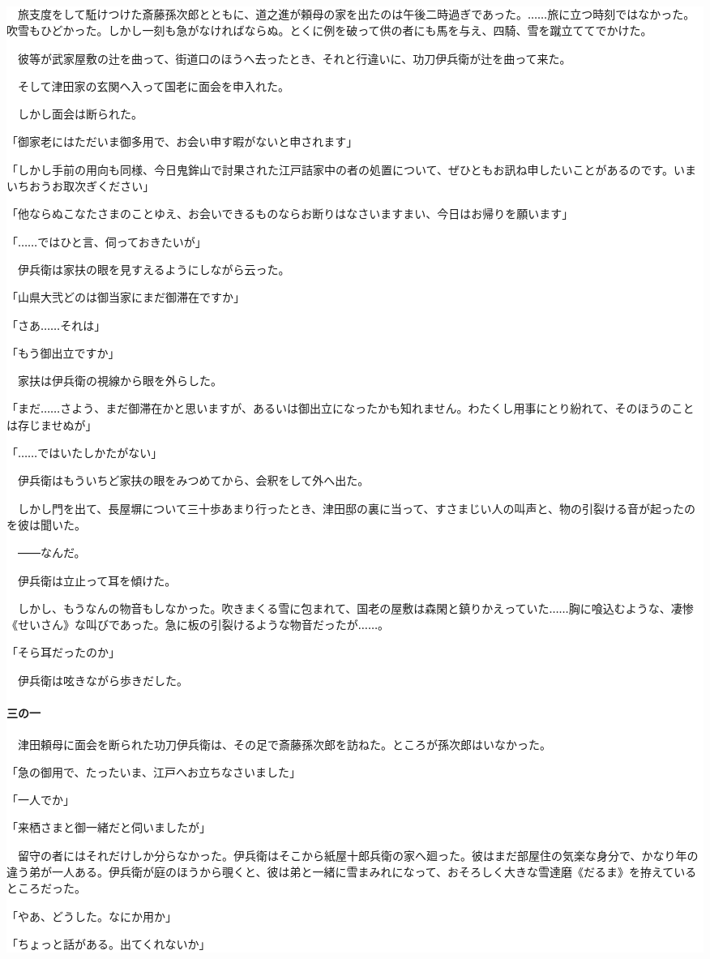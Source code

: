 　旅支度をして駈けつけた斎藤孫次郎とともに、道之進が頼母の家を出たのは午後二時過ぎであった。……旅に立つ時刻ではなかった。吹雪もひどかった。しかし一刻も急がなければならぬ。とくに例を破って供の者にも馬を与え、四騎、雪を蹴立ててでかけた。

　彼等が武家屋敷の辻を曲って、街道口のほうへ去ったとき、それと行違いに、功刀伊兵衛が辻を曲って来た。

　そして津田家の玄関へ入って国老に面会を申入れた。

　しかし面会は断られた。

「御家老にはただいま御多用で、お会い申す暇がないと申されます」

「しかし手前の用向も同様、今日鬼鉾山で討果された江戸詰家中の者の処置について、ぜひともお訊ね申したいことがあるのです。いまいちおうお取次ぎください」

「他ならぬこなたさまのことゆえ、お会いできるものならお断りはなさいますまい、今日はお帰りを願います」

「……ではひと言、伺っておきたいが」

　伊兵衛は家扶の眼を見すえるようにしながら云った。

「山県大弐どのは御当家にまだ御滞在ですか」

「さあ……それは」

「もう御出立ですか」

　家扶は伊兵衛の視線から眼を外らした。

「まだ……さよう、まだ御滞在かと思いますが、あるいは御出立になったかも知れません。わたくし用事にとり紛れて、そのほうのことは存じませぬが」

「……ではいたしかたがない」

　伊兵衛はもういちど家扶の眼をみつめてから、会釈をして外へ出た。

　しかし門を出て、長屋塀について三十歩あまり行ったとき、津田邸の裏に当って、すさまじい人の叫声と、物の引裂ける音が起ったのを彼は聞いた。

　――なんだ。

　伊兵衛は立止って耳を傾けた。

　しかし、もうなんの物音もしなかった。吹きまくる雪に包まれて、国老の屋敷は森閑と鎮りかえっていた……胸に喰込むような、凄惨《せいさん》な叫びであった。急に板の引裂けるような物音だったが……。

「そら耳だったのか」

　伊兵衛は呟きながら歩きだした。



#### 三の一




　津田頼母に面会を断られた功刀伊兵衛は、その足で斎藤孫次郎を訪ねた。ところが孫次郎はいなかった。

「急の御用で、たったいま、江戸へお立ちなさいました」

「一人でか」

「来栖さまと御一緒だと伺いましたが」

　留守の者にはそれだけしか分らなかった。伊兵衛はそこから紙屋十郎兵衛の家へ廻った。彼はまだ部屋住の気楽な身分で、かなり年の違う弟が一人ある。伊兵衛が庭のほうから覗くと、彼は弟と一緒に雪まみれになって、おそろしく大きな雪達磨《だるま》を拵えているところだった。

「やあ、どうした。なにか用か」

「ちょっと話がある。出てくれないか」
